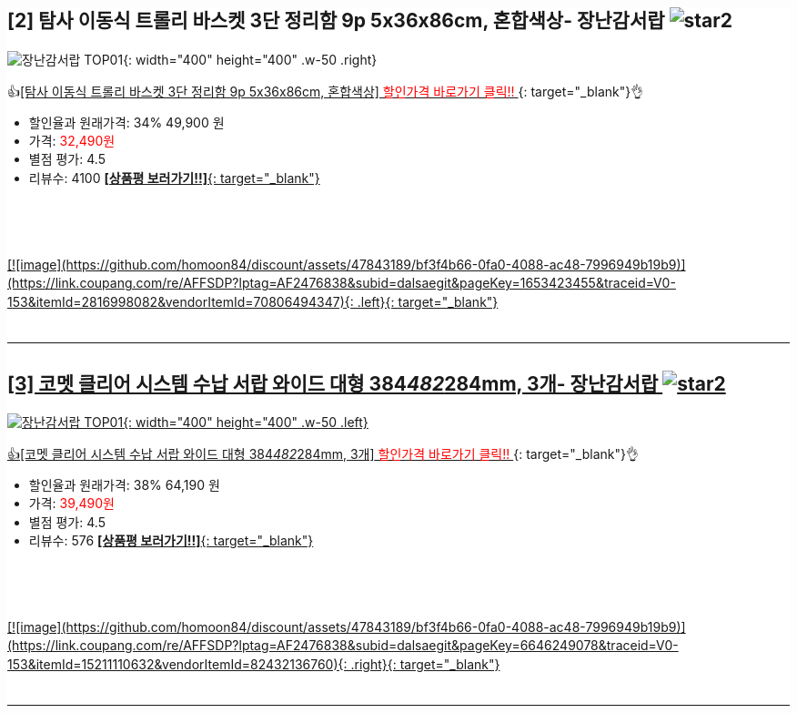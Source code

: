 
        
       
## [2] 탐사 이동식 트롤리 바스켓 3단 정리함 9p 5x36x86cm, 혼합색상- 장난감서랍  <img width="81" alt="star2" src="https://user-images.githubusercontent.com/78655692/151471960-29c5febe-c509-4c6d-99f4-a2203eb193c5.png">

![장난감서랍 TOP01](https://thumbnail7.coupangcdn.com/thumbnails/remote/230x230ex/image/retail/images/140396774584906-e190860a-bd9f-4eb1-b716-d4103257c65d.jpg){: width="400" height="400" .w-50 .right}


👍<a href="https://link.coupang.com/re/AFFSDP?lptag=AF2476838&subid=dalsaegit&pageKey=1653423455&traceid=V0-153&itemId=2816998082&vendorItemId=70806494347">[탐사 이동식 트롤리 바스켓 3단 정리함 9p 5x36x86cm, 혼합색상]<font color=red> 할인가격 바로가기 클릭!! </font></a>{: target="_blank"}👌
<br>
- 할인율과 원래가격: 34%  49,900   원
- 가격: <span style='color:red'>32,490원</span>
- 별점 평가: 4.5
- 리뷰수: 4100 <a href="https://link.coupang.com/re/AFFSDP?lptag=AF2476838&subid=dalsaegit&pageKey=1653423455&traceid=V0-153&itemId=2816998082&vendorItemId=70806494347"> <strong>[상품평 보러가기!!]</strong>{: target="_blank"}
<br>
<br>
<br>
[![image](https://github.com/homoon84/discount/assets/47843189/bf3f4b66-0fa0-4088-ac48-7996949b19b9)](https://link.coupang.com/re/AFFSDP?lptag=AF2476838&subid=dalsaegit&pageKey=1653423455&traceid=V0-153&itemId=2816998082&vendorItemId=70806494347){: .left}{: target="_blank"}
<br>
<br>

---

        
       
## [3] 코멧 클리어 시스템 수납 서랍 와이드 대형 384*482*284mm, 3개- 장난감서랍  <img width="81" alt="star2" src="https://user-images.githubusercontent.com/78655692/151471960-29c5febe-c509-4c6d-99f4-a2203eb193c5.png">

![장난감서랍 TOP01](https://thumbnail7.coupangcdn.com/thumbnails/remote/230x230ex/image/retail/images/1924098703681519-b7080337-dea7-46c1-be71-74798a22edef.jpg){: width="400" height="400" .w-50 .left}


👍<a href="https://link.coupang.com/re/AFFSDP?lptag=AF2476838&subid=dalsaegit&pageKey=6646249078&traceid=V0-153&itemId=15211110632&vendorItemId=82432136760">[코멧 클리어 시스템 수납 서랍 와이드 대형 384*482*284mm, 3개]<font color=red> 할인가격 바로가기 클릭!! </font></a>{: target="_blank"}👌
<br>
- 할인율과 원래가격: 38%  64,190   원
- 가격: <span style='color:red'>39,490원</span>
- 별점 평가: 4.5
- 리뷰수: 576 <a href="https://link.coupang.com/re/AFFSDP?lptag=AF2476838&subid=dalsaegit&pageKey=6646249078&traceid=V0-153&itemId=15211110632&vendorItemId=82432136760"> <strong>[상품평 보러가기!!]</strong>{: target="_blank"}
<br>
<br>
<br>
[![image](https://github.com/homoon84/discount/assets/47843189/bf3f4b66-0fa0-4088-ac48-7996949b19b9)](https://link.coupang.com/re/AFFSDP?lptag=AF2476838&subid=dalsaegit&pageKey=6646249078&traceid=V0-153&itemId=15211110632&vendorItemId=82432136760){: .right}{: target="_blank"}
<br>
<br>

---